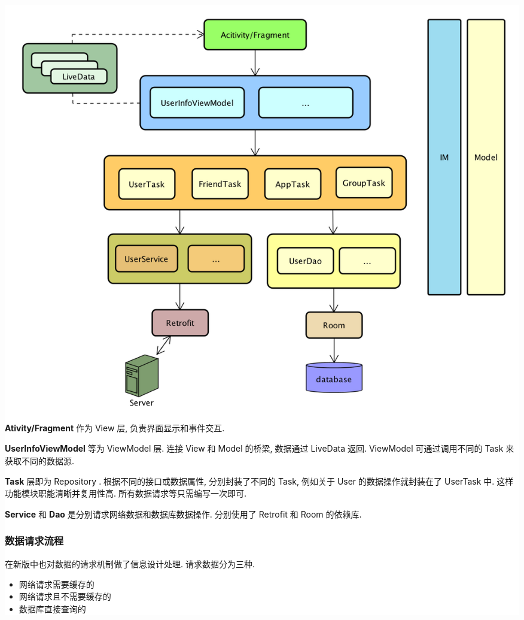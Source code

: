 ![](./images/sealtalk-mvvm.png)

**Ativity/Fragment** 作为 View 层, 负责界面显示和事件交互.

**UserInfoViewModel** 等为 ViewModel 层. 连接 View 和 Model 的桥梁, 数据通过 LiveData 返回. ViewModel 可通过调用不同的 Task 来获取不同的数据源.

**Task** 层即为 Repository . 根据不同的接口或数据属性, 分别封装了不同的 Task, 例如关于 User 的数据操作就封装在了 UserTask 中. 这样功能模块职能清晰并复用性高. 所有数据请求等只需编写一次即可.

**Service** 和 **Dao** 是分别请求网络数据和数据库数据操作. 分别使用了 Retrofit 和 Room 的依赖库.


### 数据请求流程
在新版中也对数据的请求机制做了信息设计处理. 请求数据分为三种.

- 网络请求需要缓存的
- 网络请求且不需要缓存的
- 数据库直接查询的
